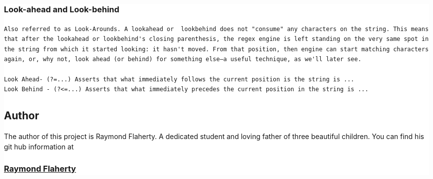 ### Look-ahead and Look-behind

    Also referred to as Look-Arounds. A lookahead or  lookbehind does not "consume" any characters on the string. This means that after the lookahead or lookbehind's closing parenthesis, the regex engine is left standing on the very same spot in the string from which it started looking: it hasn't moved. From that position, then engine can start matching characters again, or, why not, look ahead (or behind) for something else—a useful technique, as we'll later see.

    Look Ahead- (?=...) Asserts that what immediately follows the current position is the string is ...
    Look Behind - (?<=...) Asserts that what immediately precedes the current position in the string is ...

## Author

The author of this project is Raymond Flaherty. A dedicated student and loving father of three beautiful children. You can find his git hub information at

### [Raymond Flaherty](https://github.com/RayFlaherty)
